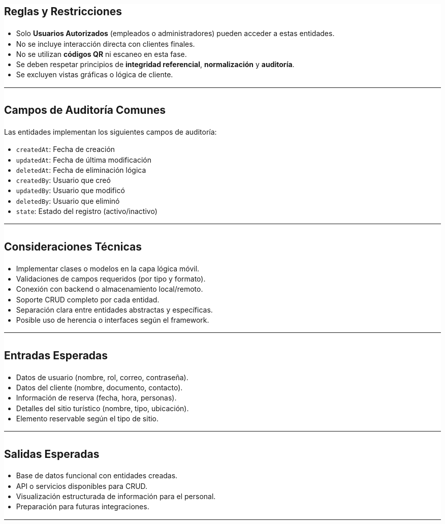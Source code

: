 ## Reglas y Restricciones

- Solo **Usuarios Autorizados** (empleados o administradores) pueden acceder a estas entidades.
- No se incluye interacción directa con clientes finales.
- No se utilizan **códigos QR** ni escaneo en esta fase.
- Se deben respetar principios de **integridad referencial**, **normalización** y **auditoría**.
- Se excluyen vistas gráficas o lógica de cliente.

---

## Campos de Auditoría Comunes

Las entidades implementan los siguientes campos de auditoría:

- `createdAt`: Fecha de creación  
- `updatedAt`: Fecha de última modificación  
- `deletedAt`: Fecha de eliminación lógica  
- `createdBy`: Usuario que creó  
- `updatedBy`: Usuario que modificó  
- `deletedBy`: Usuario que eliminó  
- `state`: Estado del registro (activo/inactivo)

---

## Consideraciones Técnicas

- Implementar clases o modelos en la capa lógica móvil.
- Validaciones de campos requeridos (por tipo y formato).
- Conexión con backend o almacenamiento local/remoto.
- Soporte CRUD completo por cada entidad.
- Separación clara entre entidades abstractas y específicas.
- Posible uso de herencia o interfaces según el framework.

---

## Entradas Esperadas

- Datos de usuario (nombre, rol, correo, contraseña).
- Datos del cliente (nombre, documento, contacto).
- Información de reserva (fecha, hora, personas).
- Detalles del sitio turístico (nombre, tipo, ubicación).
- Elemento reservable según el tipo de sitio.

---

## Salidas Esperadas

- Base de datos funcional con entidades creadas.
- API o servicios disponibles para CRUD.
- Visualización estructurada de información para el personal.
- Preparación para futuras integraciones.

---